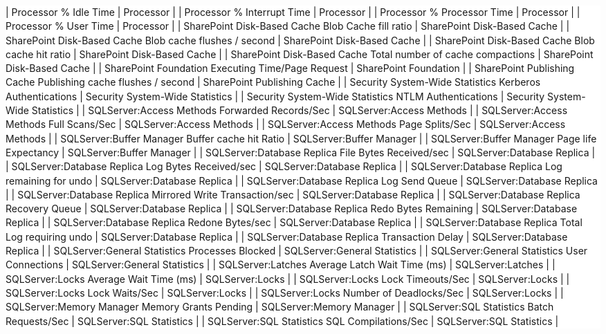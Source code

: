 |  Processor % Idle Time  | Processor | 
| Processor % Interrupt Time |  Processor  | 
| Processor % Processor Time |  Processor  | 
| Processor % User Time |  Processor  | 
| SharePoint Disk\-Based Cache Blob Cache fill ratio  | SharePoint Disk\-Based Cache  | 
| SharePoint Disk\-Based Cache Blob cache flushes / second  | SharePoint Disk\-Based Cache  | 
| SharePoint Disk\-Based Cache Blob cache hit ratio  | SharePoint Disk\-Based Cache  | 
| SharePoint Disk\-Based Cache Total number of cache compactions | SharePoint Disk\-Based Cache  | 
| SharePoint Foundation Executing Time/Page Request | SharePoint Foundation | 
| SharePoint Publishing Cache Publishing cache flushes / second | SharePoint Publishing Cache | 
| Security System\-Wide Statistics Kerberos Authentications | Security System\-Wide Statistics | 
| Security System\-Wide Statistics NTLM Authentications | Security System\-Wide Statistics | 
| SQLServer:Access Methods Forwarded Records/Sec |  SQLServer:Access Methods  | 
| SQLServer:Access Methods Full Scans/Sec |  SQLServer:Access Methods  | 
| SQLServer:Access Methods Page Splits/Sec |  SQLServer:Access Methods  | 
| SQLServer:Buffer Manager Buffer cache hit Ratio |  SQLServer:Buffer Manager  | 
| SQLServer:Buffer Manager Page life Expectancy |  SQLServer:Buffer Manager  | 
| SQLServer:Database Replica File Bytes Received/sec | SQLServer:Database Replica | 
| SQLServer:Database Replica Log Bytes Received/sec | SQLServer:Database Replica | 
| SQLServer:Database Replica Log remaining for undo | SQLServer:Database Replica | 
| SQLServer:Database Replica Log Send Queue | SQLServer:Database Replica | 
| SQLServer:Database Replica Mirrored Write Transaction/sec | SQLServer:Database Replica | 
| SQLServer:Database Replica Recovery Queue | SQLServer:Database Replica | 
| SQLServer:Database Replica Redo Bytes Remaining | SQLServer:Database Replica | 
| SQLServer:Database Replica Redone Bytes/sec | SQLServer:Database Replica | 
| SQLServer:Database Replica Total Log requiring undo | SQLServer:Database Replica | 
| SQLServer:Database Replica Transaction Delay | SQLServer:Database Replica | 
| SQLServer:General Statistics Processes Blocked |  SQLServer:General Statistics  | 
| SQLServer:General Statistics User Connections | SQLServer:General Statistics | 
| SQLServer:Latches Average Latch Wait Time \(ms\)  | SQLServer:Latches  | 
| SQLServer:Locks Average Wait Time \(ms\)  | SQLServer:Locks  | 
| SQLServer:Locks Lock Timeouts/Sec  | SQLServer:Locks  | 
| SQLServer:Locks Lock Waits/Sec  | SQLServer:Locks  | 
| SQLServer:Locks Number of Deadlocks/Sec  | SQLServer:Locks  | 
| SQLServer:Memory Manager Memory Grants Pending  | SQLServer:Memory Manager  | 
| SQLServer:SQL Statistics Batch Requests/Sec | SQLServer:SQL Statistics | 
| SQLServer:SQL Statistics SQL Compilations/Sec | SQLServer:SQL Statistics | 